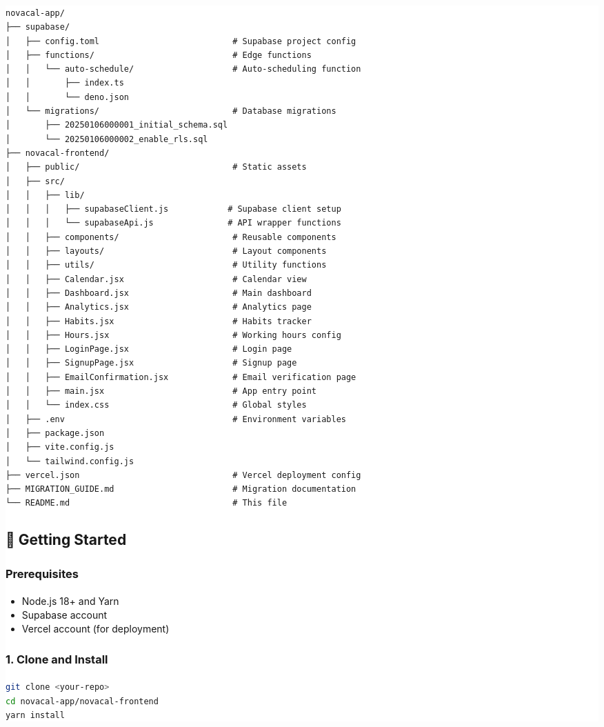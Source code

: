 ```
novacal-app/
├── supabase/
│   ├── config.toml                           # Supabase project config
│   ├── functions/                            # Edge functions
│   │   └── auto-schedule/                    # Auto-scheduling function
│   │       ├── index.ts
│   │       └── deno.json
│   └── migrations/                           # Database migrations
│       ├── 20250106000001_initial_schema.sql
│       └── 20250106000002_enable_rls.sql
├── novacal-frontend/
│   ├── public/                               # Static assets
│   ├── src/
│   │   ├── lib/
│   │   │   ├── supabaseClient.js            # Supabase client setup
│   │   │   └── supabaseApi.js               # API wrapper functions
│   │   ├── components/                       # Reusable components
│   │   ├── layouts/                          # Layout components
│   │   ├── utils/                            # Utility functions
│   │   ├── Calendar.jsx                      # Calendar view
│   │   ├── Dashboard.jsx                     # Main dashboard
│   │   ├── Analytics.jsx                     # Analytics page
│   │   ├── Habits.jsx                        # Habits tracker
│   │   ├── Hours.jsx                         # Working hours config
│   │   ├── LoginPage.jsx                     # Login page
│   │   ├── SignupPage.jsx                    # Signup page
│   │   ├── EmailConfirmation.jsx             # Email verification page
│   │   ├── main.jsx                          # App entry point
│   │   └── index.css                         # Global styles
│   ├── .env                                  # Environment variables
│   ├── package.json
│   ├── vite.config.js
│   └── tailwind.config.js
├── vercel.json                               # Vercel deployment config
├── MIGRATION_GUIDE.md                        # Migration documentation
└── README.md                                 # This file
```

## 🚦 Getting Started

### Prerequisites
- Node.js 18+ and Yarn
- Supabase account
- Vercel account (for deployment)

### 1. Clone and Install

```bash
git clone <your-repo>
cd novacal-app/novacal-frontend
yarn install
```
